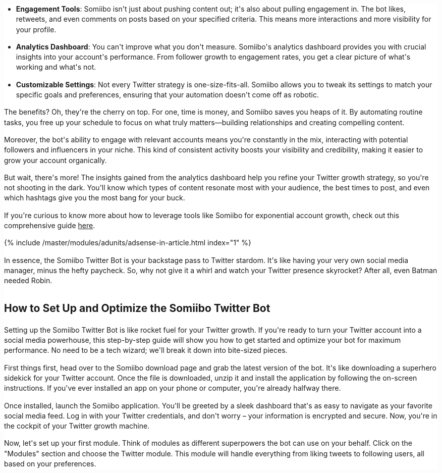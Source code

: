 - **Engagement Tools**: Somiibo isn't just about pushing content out; it's also about pulling engagement in. The bot likes, retweets, and even comments on posts based on your specified criteria. This means more interactions and more visibility for your profile.

- **Analytics Dashboard**: You can't improve what you don't measure. Somiibo's analytics dashboard provides you with crucial insights into your account's performance. From follower growth to engagement rates, you get a clear picture of what's working and what's not.

- **Customizable Settings**: Not every Twitter strategy is one-size-fits-all. Somiibo allows you to tweak its settings to match your specific goals and preferences, ensuring that your automation doesn't come off as robotic.

The benefits? Oh, they're the cherry on top. For one, time is money, and Somiibo saves you heaps of it. By automating routine tasks, you free up your schedule to focus on what truly matters—building relationships and creating compelling content. 

Moreover, the bot's ability to engage with relevant accounts means you're constantly in the mix, interacting with potential followers and influencers in your niche. This kind of consistent activity boosts your visibility and credibility, making it easier to grow your account organically.

But wait, there's more! The insights gained from the analytics dashboard help you refine your Twitter growth strategy, so you're not shooting in the dark. You'll know which types of content resonate most with your audience, the best times to post, and even which hashtags give you the most bang for your buck.

If you're curious to know more about how to leverage tools like Somiibo for exponential account growth, check out this comprehensive guide [here](https://twitbooster.com/blog/how-to-use-the-somiibo-twitter-bot-for-exponential-account-growth).

{% include /master/modules/adunits/adsense-in-article.html index="1" %}

In essence, the Somiibo Twitter Bot is your backstage pass to Twitter stardom. It's like having your very own social media manager, minus the hefty paycheck. So, why not give it a whirl and watch your Twitter presence skyrocket? After all, even Batman needed Robin.

## How to Set Up and Optimize the Somiibo Twitter Bot

Setting up the Somiibo Twitter Bot is like rocket fuel for your Twitter growth. If you're ready to turn your Twitter account into a social media powerhouse, this step-by-step guide will show you how to get started and optimize your bot for maximum performance. No need to be a tech wizard; we'll break it down into bite-sized pieces.

First things first, head over to the Somiibo download page and grab the latest version of the bot. It's like downloading a superhero sidekick for your Twitter account. Once the file is downloaded, unzip it and install the application by following the on-screen instructions. If you've ever installed an app on your phone or computer, you're already halfway there.

Once installed, launch the Somiibo application. You'll be greeted by a sleek dashboard that's as easy to navigate as your favorite social media feed. Log in with your Twitter credentials, and don't worry – your information is encrypted and secure. Now, you're in the cockpit of your Twitter growth machine.

Now, let's set up your first module. Think of modules as different superpowers the bot can use on your behalf. Click on the "Modules" section and choose the Twitter module. This module will handle everything from liking tweets to following users, all based on your preferences.

